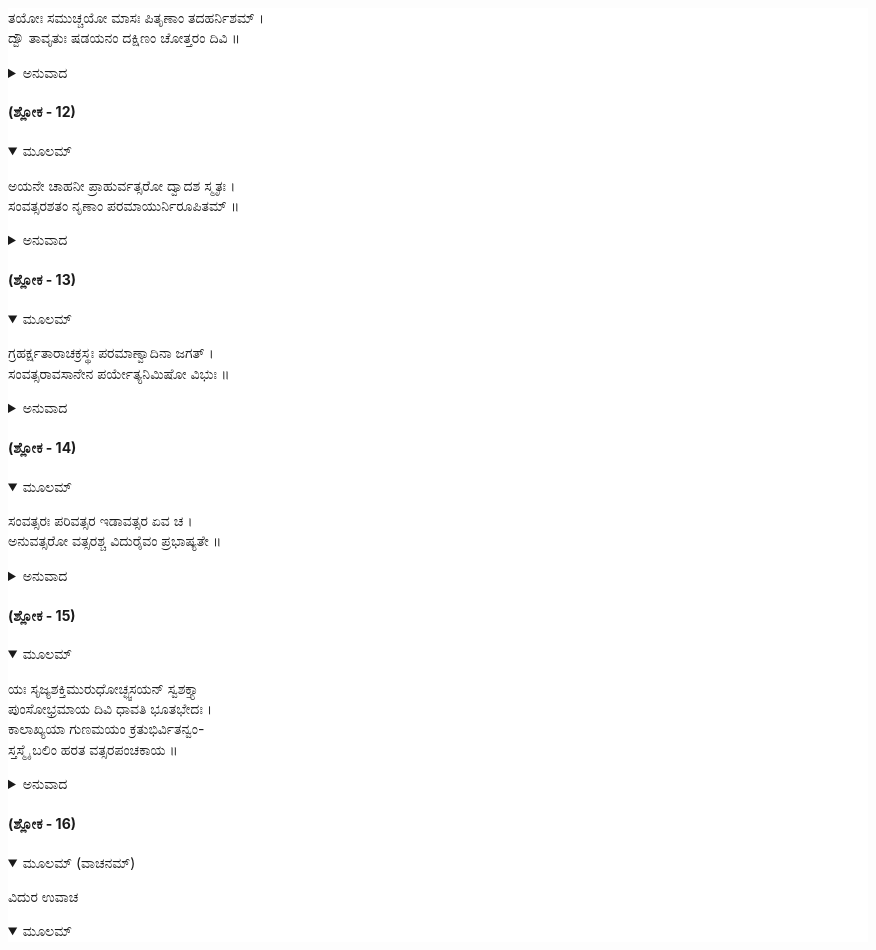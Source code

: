 ತಯೋಃ ಸಮುಚ್ಚಯೋ ಮಾಸಃ ಪಿತೃಣಾಂ ತದಹರ್ನಿಶಮ್ ।  
ದ್ವೌ ತಾವೃತುಃ ಷಡಯನಂ ದಕ್ಷಿಣಂ ಚೋತ್ತರಂ ದಿವಿ ॥
</details>

<details><summary>ಅನುವಾದ</summary></details>

#### (ಶ್ಲೋಕ - 12)


<details open><summary>ಮೂಲಮ್</summary>

ಅಯನೇ ಚಾಹನೀ ಪ್ರಾಹುರ್ವತ್ಸರೋ ದ್ವಾದಶ ಸ್ಮೃತಃ ।  
ಸಂವತ್ಸರಶತಂ ನೃಣಾಂ ಪರಮಾಯುರ್ನಿರೂಪಿತಮ್ ॥
</details>

<details><summary>ಅನುವಾದ</summary></details>

#### (ಶ್ಲೋಕ - 13)


<details open><summary>ಮೂಲಮ್</summary>

ಗ್ರಹರ್ಕ್ಷತಾರಾಚಕ್ರಸ್ಥಃ ಪರಮಾಣ್ವಾದಿನಾ ಜಗತ್ ।  
ಸಂವತ್ಸರಾವಸಾನೇನ ಪರ್ಯೇತ್ಯನಿಮಿಷೋ ವಿಭುಃ ॥
</details>

<details><summary>ಅನುವಾದ</summary></details>

#### (ಶ್ಲೋಕ - 14)


<details open><summary>ಮೂಲಮ್</summary>

ಸಂವತ್ಸರಃ ಪರಿವತ್ಸರ ಇಡಾವತ್ಸರ ಏವ ಚ ।  
ಅನುವತ್ಸರೋ ವತ್ಸರಶ್ಚ ವಿದುರೈವಂ ಪ್ರಭಾಷ್ಯತೇ ॥
</details>

<details><summary>ಅನುವಾದ</summary></details>

#### (ಶ್ಲೋಕ - 15)


<details open><summary>ಮೂಲಮ್</summary>

ಯಃ ಸೃಜ್ಯಶಕ್ತಿಮುರುಧೋಚ್ಛ್ವಸಯನ್ ಸ್ವಶಕ್ತ್ಯಾ  
ಪುಂಸೋಭ್ರಮಾಯ ದಿವಿ ಧಾವತಿ ಭೂತಭೇದಃ ।  
ಕಾಲಾಖ್ಯಯಾ ಗುಣಮಯಂ ಕ್ರತುಭಿರ್ವಿತನ್ವಂ-  
ಸ್ತಸ್ಮೈ ಬಲಿಂ ಹರತ ವತ್ಸರಪಂಚಕಾಯ ॥
</details>

<details><summary>ಅನುವಾದ</summary></details>

#### (ಶ್ಲೋಕ - 16)


<details open><summary>ಮೂಲಮ್ (ವಾಚನಮ್)</summary>

ವಿದುರ ಉವಾಚ
</details>

<details open><summary>ಮೂಲಮ್</summary>
